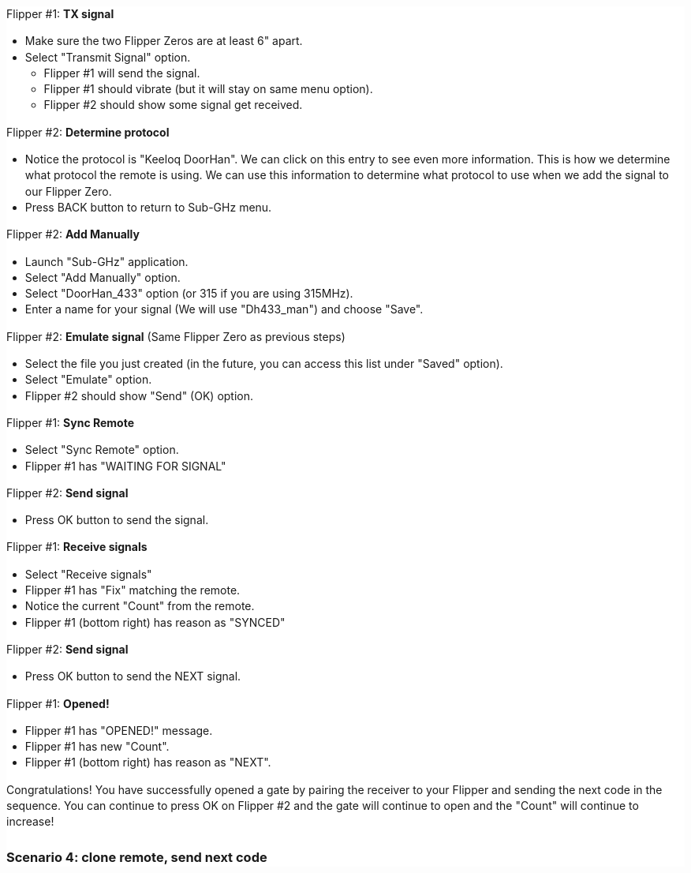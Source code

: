 Flipper #1: **TX signal**
- Make sure the two Flipper Zeros are at least 6" apart.
- Select "Transmit Signal" option.
  - Flipper #1 will send the signal.
  - Flipper #1 should vibrate (but it will stay on same menu option).
  - Flipper #2 should show some signal get received.

Flipper #2: **Determine protocol**
- Notice the protocol is "Keeloq DoorHan".  We can click on this entry to see even more information.  This is how we determine what protocol the remote is using.  We can use this information to determine what protocol to use when we add the signal to our Flipper Zero.
- Press BACK button to return to Sub-GHz menu.

Flipper #2: **Add Manually**
- Launch "Sub-GHz" application.
- Select "Add Manually" option.
- Select "DoorHan_433" option (or 315 if you are using 315MHz).
- Enter a name for your signal (We will use "Dh433_man") and choose "Save".

Flipper #2: **Emulate signal**
(Same Flipper Zero as previous steps)
- Select the file you just created (in the future, you can access this list under "Saved" option).
- Select "Emulate" option.
- Flipper #2 should show "Send" (OK) option.

Flipper #1: **Sync Remote**
- Select "Sync Remote" option.
- Flipper #1 has "WAITING FOR SIGNAL"

Flipper #2: **Send signal**
- Press OK button to send the signal.

Flipper #1: **Receive signals**
- Select "Receive signals"
- Flipper #1 has "Fix" matching the remote.
- Notice the current "Count" from the remote.
- Flipper #1 (bottom right) has reason as "SYNCED"

Flipper #2: **Send signal**
- Press OK button to send the NEXT signal.

Flipper #1: **Opened!**
- Flipper #1 has "OPENED!" message.
- Flipper #1 has new "Count".
- Flipper #1 (bottom right) has reason as "NEXT".

Congratulations!  You have successfully opened a gate by pairing the receiver to your Flipper and sending the next code in the sequence.  You can continue to press OK on Flipper #2 and the gate will continue to open and the "Count" will continue to increase!  

### Scenario 4: clone remote, send next code